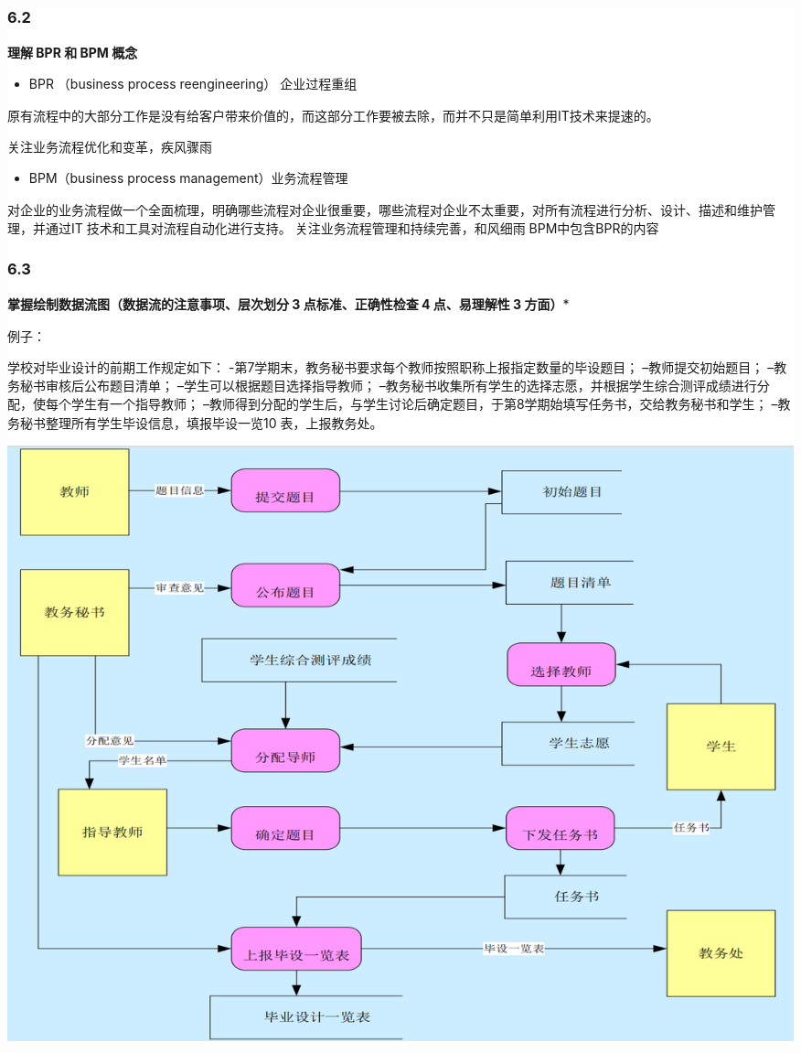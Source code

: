 

### 6.2

**理解 BPR 和 BPM 概念**

- BPR （business process reengineering） 企业过程重组

原有流程中的大部分工作是没有给客户带来价值的，而这部分工作要被去除，而并不只是简单利用IT技术来提速的。

关注业务流程优化和变革，疾风骤雨

- BPM（business process management）业务流程管理

对企业的业务流程做一个全面梳理，明确哪些流程对企业很重要，哪些流程对企业不太重要，对所有流程进行分析、设计、描述和维护管理，并通过IT 技术和工具对流程自动化进行支持。
关注业务流程管理和持续完善，和风细雨
BPM中包含BPR的内容



### 6.3

**掌握绘制数据流图（数据流的注意事项、层次划分 3 点标准、正确性检查 4 点、易理解性 3 方面）*** 

例子：

学校对毕业设计的前期工作规定如下：
-第7学期末，教务秘书要求每个教师按照职称上报指定数量的毕设题目；
–教师提交初始题目；
–教务秘书审核后公布题目清单；
–学生可以根据题目选择指导教师；
–教务秘书收集所有学生的选择志愿，并根据学生综合测评成绩进行分配，使每个学生有一个指导教师；
–教师得到分配的学生后，与学生讨论后确定题目，于第8学期始填写任务书，交给教务秘书和学生；
–教务秘书整理所有学生毕设信息，填报毕设一览10 表，上报教务处。

![image-20220605210807138](期末汇总_image/image-20220605210807138.png)